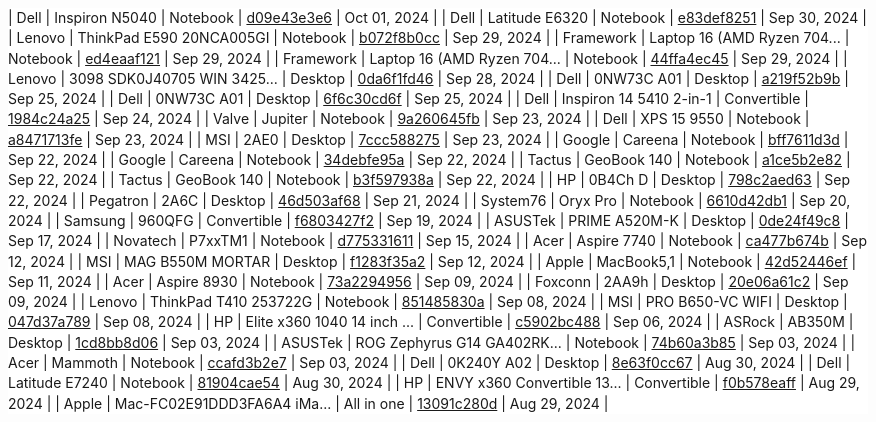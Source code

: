 | Dell          | Inspiron N5040              | Notebook    | [d09e43e3e6](https://linux-hardware.org/?probe=d09e43e3e6) | Oct 01, 2024 |
| Dell          | Latitude E6320              | Notebook    | [e83def8251](https://linux-hardware.org/?probe=e83def8251) | Sep 30, 2024 |
| Lenovo        | ThinkPad E590 20NCA005GI    | Notebook    | [b072f8b0cc](https://linux-hardware.org/?probe=b072f8b0cc) | Sep 29, 2024 |
| Framework     | Laptop 16 (AMD Ryzen 704... | Notebook    | [ed4eaaf121](https://linux-hardware.org/?probe=ed4eaaf121) | Sep 29, 2024 |
| Framework     | Laptop 16 (AMD Ryzen 704... | Notebook    | [44ffa4ec45](https://linux-hardware.org/?probe=44ffa4ec45) | Sep 29, 2024 |
| Lenovo        | 3098 SDK0J40705 WIN 3425... | Desktop     | [0da6f1fd46](https://linux-hardware.org/?probe=0da6f1fd46) | Sep 28, 2024 |
| Dell          | 0NW73C A01                  | Desktop     | [a219f52b9b](https://linux-hardware.org/?probe=a219f52b9b) | Sep 25, 2024 |
| Dell          | 0NW73C A01                  | Desktop     | [6f6c30cd6f](https://linux-hardware.org/?probe=6f6c30cd6f) | Sep 25, 2024 |
| Dell          | Inspiron 14 5410 2-in-1     | Convertible | [1984c24a25](https://linux-hardware.org/?probe=1984c24a25) | Sep 24, 2024 |
| Valve         | Jupiter                     | Notebook    | [9a260645fb](https://linux-hardware.org/?probe=9a260645fb) | Sep 23, 2024 |
| Dell          | XPS 15 9550                 | Notebook    | [a8471713fe](https://linux-hardware.org/?probe=a8471713fe) | Sep 23, 2024 |
| MSI           | 2AE0                        | Desktop     | [7ccc588275](https://linux-hardware.org/?probe=7ccc588275) | Sep 23, 2024 |
| Google        | Careena                     | Notebook    | [bff7611d3d](https://linux-hardware.org/?probe=bff7611d3d) | Sep 22, 2024 |
| Google        | Careena                     | Notebook    | [34debfe95a](https://linux-hardware.org/?probe=34debfe95a) | Sep 22, 2024 |
| Tactus        | GeoBook 140                 | Notebook    | [a1ce5b2e82](https://linux-hardware.org/?probe=a1ce5b2e82) | Sep 22, 2024 |
| Tactus        | GeoBook 140                 | Notebook    | [b3f597938a](https://linux-hardware.org/?probe=b3f597938a) | Sep 22, 2024 |
| HP            | 0B4Ch D                     | Desktop     | [798c2aed63](https://linux-hardware.org/?probe=798c2aed63) | Sep 22, 2024 |
| Pegatron      | 2A6C                        | Desktop     | [46d503af68](https://linux-hardware.org/?probe=46d503af68) | Sep 21, 2024 |
| System76      | Oryx Pro                    | Notebook    | [6610d42db1](https://linux-hardware.org/?probe=6610d42db1) | Sep 20, 2024 |
| Samsung       | 960QFG                      | Convertible | [f6803427f2](https://linux-hardware.org/?probe=f6803427f2) | Sep 19, 2024 |
| ASUSTek       | PRIME A520M-K               | Desktop     | [0de24f49c8](https://linux-hardware.org/?probe=0de24f49c8) | Sep 17, 2024 |
| Novatech      | P7xxTM1                     | Notebook    | [d775331611](https://linux-hardware.org/?probe=d775331611) | Sep 15, 2024 |
| Acer          | Aspire 7740                 | Notebook    | [ca477b674b](https://linux-hardware.org/?probe=ca477b674b) | Sep 12, 2024 |
| MSI           | MAG B550M MORTAR            | Desktop     | [f1283f35a2](https://linux-hardware.org/?probe=f1283f35a2) | Sep 12, 2024 |
| Apple         | MacBook5,1                  | Notebook    | [42d52446ef](https://linux-hardware.org/?probe=42d52446ef) | Sep 11, 2024 |
| Acer          | Aspire 8930                 | Notebook    | [73a2294956](https://linux-hardware.org/?probe=73a2294956) | Sep 09, 2024 |
| Foxconn       | 2AA9h                       | Desktop     | [20e06a61c2](https://linux-hardware.org/?probe=20e06a61c2) | Sep 09, 2024 |
| Lenovo        | ThinkPad T410 253722G       | Notebook    | [851485830a](https://linux-hardware.org/?probe=851485830a) | Sep 08, 2024 |
| MSI           | PRO B650-VC WIFI            | Desktop     | [047d37a789](https://linux-hardware.org/?probe=047d37a789) | Sep 08, 2024 |
| HP            | Elite x360 1040 14 inch ... | Convertible | [c5902bc488](https://linux-hardware.org/?probe=c5902bc488) | Sep 06, 2024 |
| ASRock        | AB350M                      | Desktop     | [1cd8bb8d06](https://linux-hardware.org/?probe=1cd8bb8d06) | Sep 03, 2024 |
| ASUSTek       | ROG Zephyrus G14 GA402RK... | Notebook    | [74b60a3b85](https://linux-hardware.org/?probe=74b60a3b85) | Sep 03, 2024 |
| Acer          | Mammoth                     | Notebook    | [ccafd3b2e7](https://linux-hardware.org/?probe=ccafd3b2e7) | Sep 03, 2024 |
| Dell          | 0K240Y A02                  | Desktop     | [8e63f0cc67](https://linux-hardware.org/?probe=8e63f0cc67) | Aug 30, 2024 |
| Dell          | Latitude E7240              | Notebook    | [81904cae54](https://linux-hardware.org/?probe=81904cae54) | Aug 30, 2024 |
| HP            | ENVY x360 Convertible 13... | Convertible | [f0b578eaff](https://linux-hardware.org/?probe=f0b578eaff) | Aug 29, 2024 |
| Apple         | Mac-FC02E91DDD3FA6A4 iMa... | All in one  | [13091c280d](https://linux-hardware.org/?probe=13091c280d) | Aug 29, 2024 |